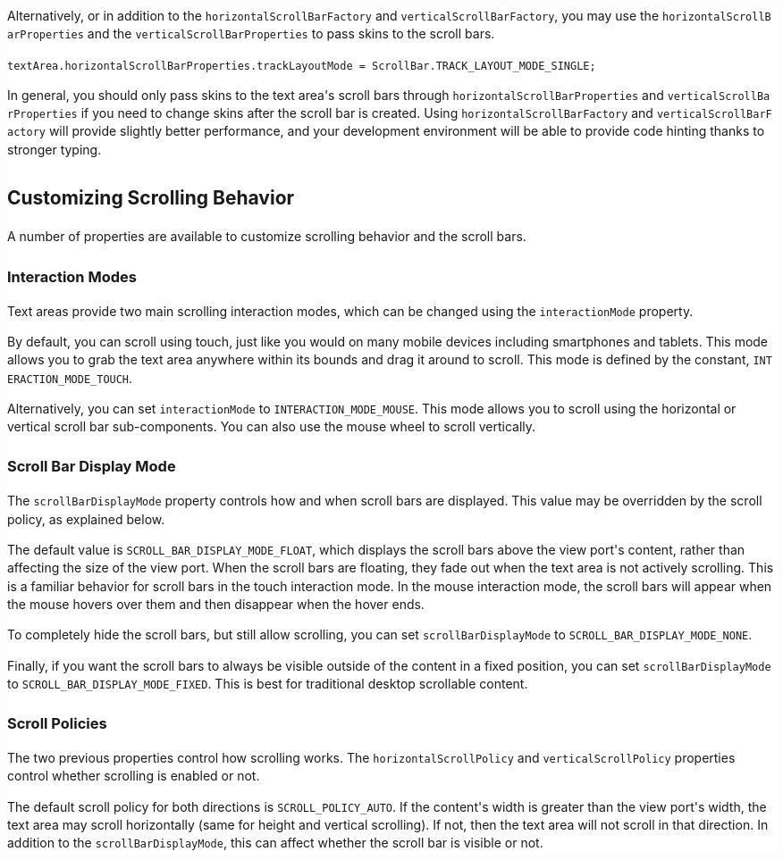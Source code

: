 Alternatively, or in addition to the `horizontalScrollBarFactory` and `verticalScrollBarFactory`, you may use the `horizontalScrollBarProperties` and the `verticalScrollBarProperties` to pass skins to the scroll bars.

``` code
textArea.horizontalScrollBarProperties.trackLayoutMode = ScrollBar.TRACK_LAYOUT_MODE_SINGLE;
```

In general, you should only pass skins to the text area's scroll bars through `horizontalScrollBarProperties` and `verticalScrollBarProperties` if you need to change skins after the scroll bar is created. Using `horizontalScrollBarFactory` and `verticalScrollBarFactory` will provide slightly better performance, and your development environment will be able to provide code hinting thanks to stronger typing.

## Customizing Scrolling Behavior

A number of properties are available to customize scrolling behavior and the scroll bars.

### Interaction Modes

Text areas provide two main scrolling interaction modes, which can be changed using the `interactionMode` property.

By default, you can scroll using touch, just like you would on many mobile devices including smartphones and tablets. This mode allows you to grab the text area anywhere within its bounds and drag it around to scroll. This mode is defined by the constant, `INTERACTION_MODE_TOUCH`.

Alternatively, you can set `interactionMode` to `INTERACTION_MODE_MOUSE`. This mode allows you to scroll using the horizontal or vertical scroll bar sub-components. You can also use the mouse wheel to scroll vertically.

### Scroll Bar Display Mode

The `scrollBarDisplayMode` property controls how and when scroll bars are displayed. This value may be overridden by the scroll policy, as explained below.

The default value is `SCROLL_BAR_DISPLAY_MODE_FLOAT`, which displays the scroll bars above the view port's content, rather than affecting the size of the view port. When the scroll bars are floating, they fade out when the text area is not actively scrolling. This is a familiar behavior for scroll bars in the touch interaction mode. In the mouse interaction mode, the scroll bars will appear when the mouse hovers over them and then disappear when the hover ends.

To completely hide the scroll bars, but still allow scrolling, you can set `scrollBarDisplayMode` to `SCROLL_BAR_DISPLAY_MODE_NONE`.

Finally, if you want the scroll bars to always be visible outside of the content in a fixed position, you can set `scrollBarDisplayMode` to `SCROLL_BAR_DISPLAY_MODE_FIXED`. This is best for traditional desktop scrollable content.

### Scroll Policies

The two previous properties control how scrolling works. The `horizontalScrollPolicy` and `verticalScrollPolicy` properties control whether scrolling is enabled or not.

The default scroll policy for both directions is `SCROLL_POLICY_AUTO`. If the content's width is greater than the view port's width, the text area may scroll horizontally (same for height and vertical scrolling). If not, then the text area will not scroll in that direction. In addition to the `scrollBarDisplayMode`, this can affect whether the scroll bar is visible or not.
